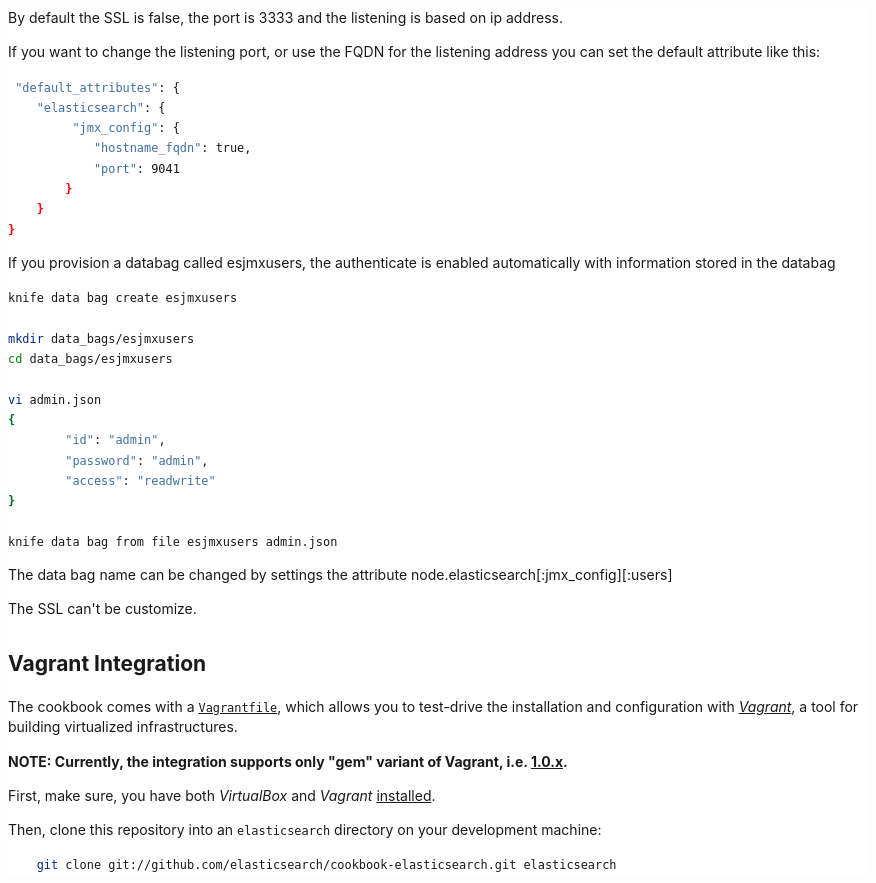 
By default the SSL is false, the port is 3333 and the listening is based on 
ip address.

If you want to change the listening port, or use the FQDN for the listening address you can set the default
attribute like this:
~~~~~~~~~~~~~~~~~~~~~~~~~~~~~~~~~~~~~~~~~~~~~~~~~~~~~~~~~~~~~~~~~~~~~~~~~~~bash
 "default_attributes": {
    "elasticsearch": {
    	 "jmx_config": {
        	"hostname_fqdn": true,
        	"port": 9041
        } 
    }
}
~~~~~~~~~~~~~~~~~~~~~~~~~~~~~~~~~~~~~~~~~~~~~~~~~~~~~~~~~~~~~~~~~~~~~~~~~~~~~~~

If you provision a databag called esjmxusers, the authenticate is enabled automatically with information stored in the databag
~~~~~~~~~~~~~~~~~~~~~~~~~~~~~~~~~~~~~~~~~~~~~~~~~~~~~~~~~~~~~~~~~~~~~~~~~~~bash
knife data bag create esjmxusers

mkdir data_bags/esjmxusers
cd data_bags/esjmxusers

vi admin.json
{
        "id": "admin",
        "password": "admin",
        "access": "readwrite"
}

knife data bag from file esjmxusers admin.json
~~~~~~~~~~~~~~~~~~~~~~~~~~~~~~~~~~~~~~~~~~~~~~~~~~~~~~~~~~~~~~~~~~~~~~~~~~~~~~~

The data bag name can be changed by settings the attribute node.elasticsearch[:jmx_config][:users]

The SSL can't be customize.


Vagrant Integration
-------------------

The cookbook comes with a [`Vagrantfile`](https://github.com/elasticsearch/cookbook-elasticsearch/blob/master/Vagrantfile), which allows you to test-drive the installation and configuration with
[_Vagrant_](http://vagrantup.com/), a tool for building virtualized infrastructures.

**NOTE: Currently, the integration supports only "gem" variant of Vagrant, i.e. [1.0.x](http://rubygems.org/gems/vagrant).**

First, make sure, you have both _VirtualBox_ and _Vagrant_
[installed](http://docs.vagrantup.com/v1/docs/getting-started/index.html).

Then, clone this repository into an `elasticsearch` directory on your development machine:

~~~~~~~~~~~~~~~~~~~~~~~~~~~~~~~~~~~~~~~~~~~~~~~~~~~~~~~~~~~~~~~~~~~~~~~~~~~bash
    git clone git://github.com/elasticsearch/cookbook-elasticsearch.git elasticsearch
~~~~~~~~~~~~~~~~~~~~~~~~~~~~~~~~~~~~~~~~~~~~~~~~~~~~~~~~~~~~~~~~~~~~~~~~~~~~~~~

